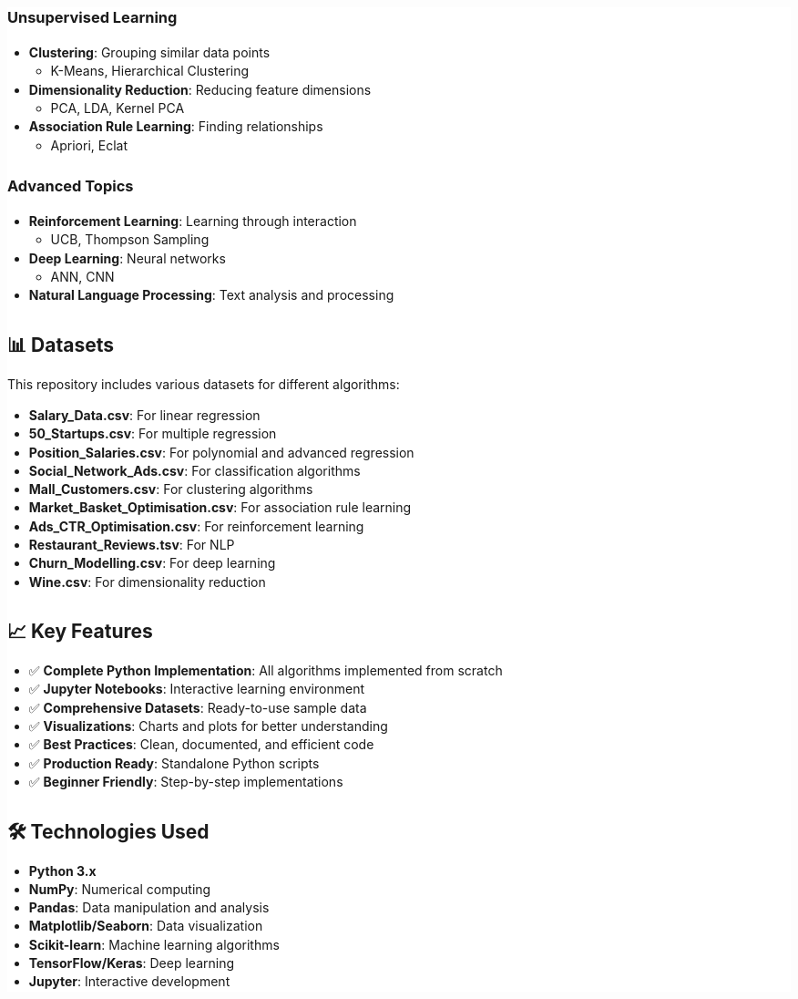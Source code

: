### Unsupervised Learning
- **Clustering**: Grouping similar data points
  - K-Means, Hierarchical Clustering
- **Dimensionality Reduction**: Reducing feature dimensions
  - PCA, LDA, Kernel PCA
- **Association Rule Learning**: Finding relationships
  - Apriori, Eclat

### Advanced Topics
- **Reinforcement Learning**: Learning through interaction
  - UCB, Thompson Sampling
- **Deep Learning**: Neural networks
  - ANN, CNN
- **Natural Language Processing**: Text analysis and processing

## 📊 Datasets

This repository includes various datasets for different algorithms:

- **Salary_Data.csv**: For linear regression
- **50_Startups.csv**: For multiple regression
- **Position_Salaries.csv**: For polynomial and advanced regression
- **Social_Network_Ads.csv**: For classification algorithms
- **Mall_Customers.csv**: For clustering algorithms
- **Market_Basket_Optimisation.csv**: For association rule learning
- **Ads_CTR_Optimisation.csv**: For reinforcement learning
- **Restaurant_Reviews.tsv**: For NLP
- **Churn_Modelling.csv**: For deep learning
- **Wine.csv**: For dimensionality reduction

## 📈 Key Features

- ✅ **Complete Python Implementation**: All algorithms implemented from scratch
- ✅ **Jupyter Notebooks**: Interactive learning environment
- ✅ **Comprehensive Datasets**: Ready-to-use sample data
- ✅ **Visualizations**: Charts and plots for better understanding
- ✅ **Best Practices**: Clean, documented, and efficient code
- ✅ **Production Ready**: Standalone Python scripts
- ✅ **Beginner Friendly**: Step-by-step implementations

## 🛠️ Technologies Used

- **Python 3.x**
- **NumPy**: Numerical computing
- **Pandas**: Data manipulation and analysis
- **Matplotlib/Seaborn**: Data visualization
- **Scikit-learn**: Machine learning algorithms
- **TensorFlow/Keras**: Deep learning
- **Jupyter**: Interactive development
